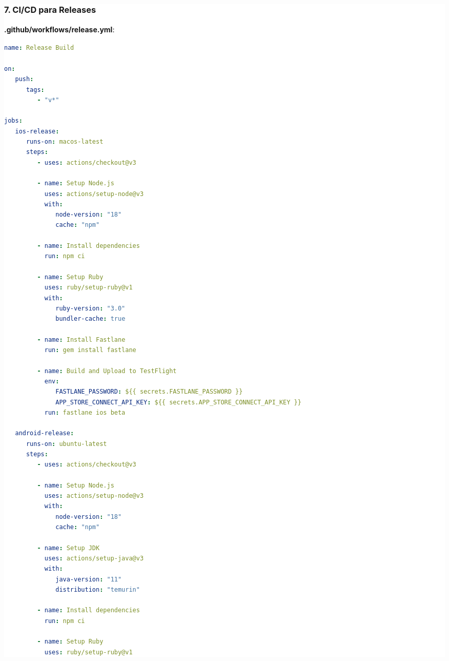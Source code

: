 ### 7. CI/CD para Releases

**.github/workflows/release.yml**:

```yaml
name: Release Build

on:
   push:
      tags:
         - "v*"

jobs:
   ios-release:
      runs-on: macos-latest
      steps:
         - uses: actions/checkout@v3

         - name: Setup Node.js
           uses: actions/setup-node@v3
           with:
              node-version: "18"
              cache: "npm"

         - name: Install dependencies
           run: npm ci

         - name: Setup Ruby
           uses: ruby/setup-ruby@v1
           with:
              ruby-version: "3.0"
              bundler-cache: true

         - name: Install Fastlane
           run: gem install fastlane

         - name: Build and Upload to TestFlight
           env:
              FASTLANE_PASSWORD: ${{ secrets.FASTLANE_PASSWORD }}
              APP_STORE_CONNECT_API_KEY: ${{ secrets.APP_STORE_CONNECT_API_KEY }}
           run: fastlane ios beta

   android-release:
      runs-on: ubuntu-latest
      steps:
         - uses: actions/checkout@v3

         - name: Setup Node.js
           uses: actions/setup-node@v3
           with:
              node-version: "18"
              cache: "npm"

         - name: Setup JDK
           uses: actions/setup-java@v3
           with:
              java-version: "11"
              distribution: "temurin"

         - name: Install dependencies
           run: npm ci

         - name: Setup Ruby
           uses: ruby/setup-ruby@v1
```
